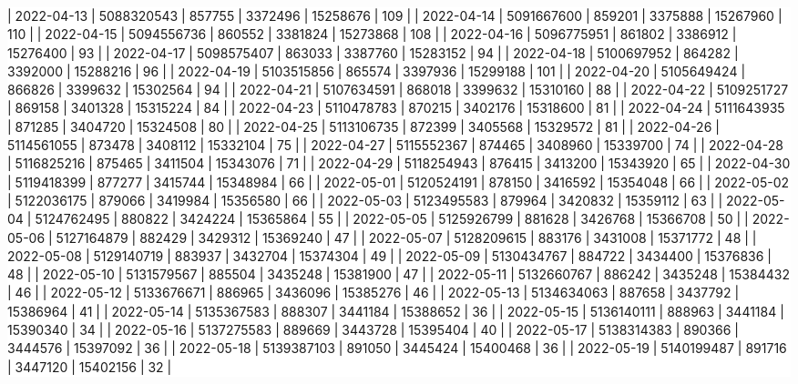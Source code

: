 | 2022-04-13 | 5088320543 | 857755 | 3372496 | 15258676 | 109 |
| 2022-04-14 | 5091667600 | 859201 | 3375888 | 15267960 | 110 |
| 2022-04-15 | 5094556736 | 860552 | 3381824 | 15273868 | 108 |
| 2022-04-16 | 5096775951 | 861802 | 3386912 | 15276400 | 93 |
| 2022-04-17 | 5098575407 | 863033 | 3387760 | 15283152 | 94 |
| 2022-04-18 | 5100697952 | 864282 | 3392000 | 15288216 | 96 |
| 2022-04-19 | 5103515856 | 865574 | 3397936 | 15299188 | 101 |
| 2022-04-20 | 5105649424 | 866826 | 3399632 | 15302564 | 94 |
| 2022-04-21 | 5107634591 | 868018 | 3399632 | 15310160 | 88 |
| 2022-04-22 | 5109251727 | 869158 | 3401328 | 15315224 | 84 |
| 2022-04-23 | 5110478783 | 870215 | 3402176 | 15318600 | 81 |
| 2022-04-24 | 5111643935 | 871285 | 3404720 | 15324508 | 80 |
| 2022-04-25 | 5113106735 | 872399 | 3405568 | 15329572 | 81 |
| 2022-04-26 | 5114561055 | 873478 | 3408112 | 15332104 | 75 |
| 2022-04-27 | 5115552367 | 874465 | 3408960 | 15339700 | 74 |
| 2022-04-28 | 5116825216 | 875465 | 3411504 | 15343076 | 71 |
| 2022-04-29 | 5118254943 | 876415 | 3413200 | 15343920 | 65 |
| 2022-04-30 | 5119418399 | 877277 | 3415744 | 15348984 | 66 |
| 2022-05-01 | 5120524191 | 878150 | 3416592 | 15354048 | 66 |
| 2022-05-02 | 5122036175 | 879066 | 3419984 | 15356580 | 66 |
| 2022-05-03 | 5123495583 | 879964 | 3420832 | 15359112 | 63 |
| 2022-05-04 | 5124762495 | 880822 | 3424224 | 15365864 | 55 |
| 2022-05-05 | 5125926799 | 881628 | 3426768 | 15366708 | 50 |
| 2022-05-06 | 5127164879 | 882429 | 3429312 | 15369240 | 47 |
| 2022-05-07 | 5128209615 | 883176 | 3431008 | 15371772 | 48 |
| 2022-05-08 | 5129140719 | 883937 | 3432704 | 15374304 | 49 |
| 2022-05-09 | 5130434767 | 884722 | 3434400 | 15376836 | 48 |
| 2022-05-10 | 5131579567 | 885504 | 3435248 | 15381900 | 47 |
| 2022-05-11 | 5132660767 | 886242 | 3435248 | 15384432 | 46 |
| 2022-05-12 | 5133676671 | 886965 | 3436096 | 15385276 | 46 |
| 2022-05-13 | 5134634063 | 887658 | 3437792 | 15386964 | 41 |
| 2022-05-14 | 5135367583 | 888307 | 3441184 | 15388652 | 36 |
| 2022-05-15 | 5136140111 | 888963 | 3441184 | 15390340 | 34 |
| 2022-05-16 | 5137275583 | 889669 | 3443728 | 15395404 | 40 |
| 2022-05-17 | 5138314383 | 890366 | 3444576 | 15397092 | 36 |
| 2022-05-18 | 5139387103 | 891050 | 3445424 | 15400468 | 36 |
| 2022-05-19 | 5140199487 | 891716 | 3447120 | 15402156 | 32 |